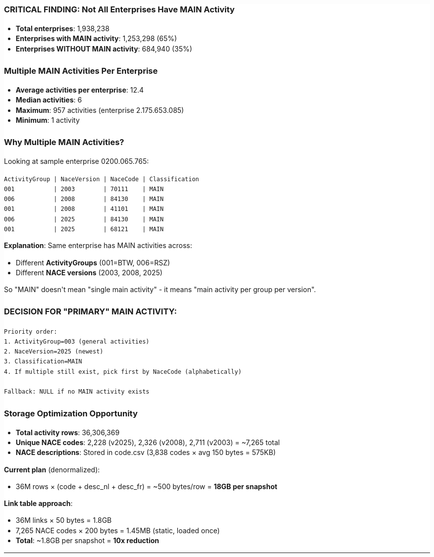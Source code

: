 ### **CRITICAL FINDING**: Not All Enterprises Have MAIN Activity
- **Total enterprises**: 1,938,238
- **Enterprises with MAIN activity**: 1,253,298 (65%)
- **Enterprises WITHOUT MAIN activity**: 684,940 (35%)

### Multiple MAIN Activities Per Enterprise
- **Average activities per enterprise**: 12.4
- **Median activities**: 6
- **Maximum**: 957 activities (enterprise 2.175.653.085)
- **Minimum**: 1 activity

### Why Multiple MAIN Activities?
Looking at sample enterprise 0200.065.765:
```
ActivityGroup | NaceVersion | NaceCode | Classification
001           | 2003        | 70111    | MAIN
006           | 2008        | 84130    | MAIN
001           | 2008        | 41101    | MAIN
006           | 2025        | 84130    | MAIN
001           | 2025        | 68121    | MAIN
```

**Explanation**: Same enterprise has MAIN activities across:
- Different **ActivityGroups** (001=BTW, 006=RSZ)
- Different **NACE versions** (2003, 2008, 2025)

So "MAIN" doesn't mean "single main activity" - it means "main activity per group per version".

### **DECISION FOR "PRIMARY" MAIN ACTIVITY**:
```
Priority order:
1. ActivityGroup=003 (general activities)
2. NaceVersion=2025 (newest)
3. Classification=MAIN
4. If multiple still exist, pick first by NaceCode (alphabetically)

Fallback: NULL if no MAIN activity exists
```

### Storage Optimization Opportunity
- **Total activity rows**: 36,306,369
- **Unique NACE codes**: 2,228 (v2025), 2,326 (v2008), 2,711 (v2003) = ~7,265 total
- **NACE descriptions**: Stored in code.csv (3,838 codes × avg 150 bytes = 575KB)

**Current plan** (denormalized):
- 36M rows × (code + desc_nl + desc_fr) = ~500 bytes/row = **18GB per snapshot**

**Link table approach**:
- 36M links × 50 bytes = 1.8GB
- 7,265 NACE codes × 200 bytes = 1.45MB (static, loaded once)
- **Total**: ~1.8GB per snapshot = **10x reduction**

---